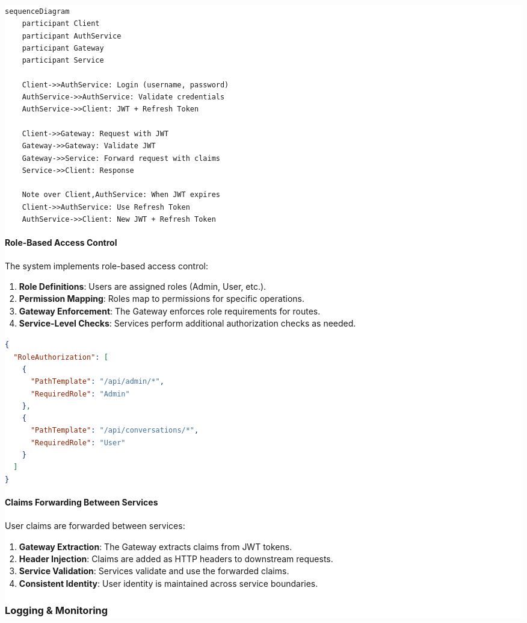 ```mermaid
sequenceDiagram
    participant Client
    participant AuthService
    participant Gateway
    participant Service
    
    Client->>AuthService: Login (username, password)
    AuthService->>AuthService: Validate credentials
    AuthService->>Client: JWT + Refresh Token
    
    Client->>Gateway: Request with JWT
    Gateway->>Gateway: Validate JWT
    Gateway->>Service: Forward request with claims
    Service->>Client: Response
    
    Note over Client,AuthService: When JWT expires
    Client->>AuthService: Use Refresh Token
    AuthService->>Client: New JWT + Refresh Token
```

#### Role-Based Access Control

The system implements role-based access control:

1. **Role Definitions**: Users are assigned roles (Admin, User, etc.).
2. **Permission Mapping**: Roles map to permissions for specific operations.
3. **Gateway Enforcement**: The Gateway enforces role requirements for routes.
4. **Service-Level Checks**: Services perform additional authorization checks as needed.

```json
{
  "RoleAuthorization": [
    {
      "PathTemplate": "/api/admin/*",
      "RequiredRole": "Admin"
    },
    {
      "PathTemplate": "/api/conversations/*",
      "RequiredRole": "User"
    }
  ]
}
```

#### Claims Forwarding Between Services

User claims are forwarded between services:

1. **Gateway Extraction**: The Gateway extracts claims from JWT tokens.
2. **Header Injection**: Claims are added as HTTP headers to downstream requests.
3. **Service Validation**: Services validate and use the forwarded claims.
4. **Consistent Identity**: User identity is maintained across service boundaries.

### Logging & Monitoring
